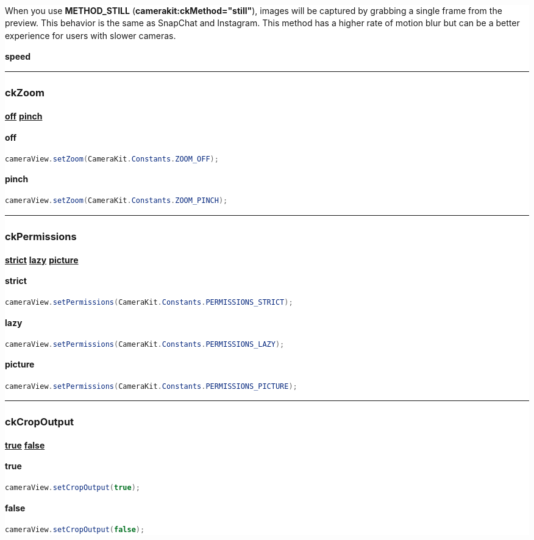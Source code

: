 When you use <b>METHOD_STILL</b> (<b>camerakit:ckMethod="still"</b>), images will be captured by grabbing a single frame from the preview. This behavior is the same as SnapChat and Instagram. This method has a higher rate of motion blur but can be a better experience for users with slower cameras.

<b>speed</b>

- - -

### ckZoom
[<b>off</b>](#off-2) [<b>pinch</b>](#pinch)

<b>off</b>

```java
cameraView.setZoom(CameraKit.Constants.ZOOM_OFF);
```

<b>pinch</b>

```java
cameraView.setZoom(CameraKit.Constants.ZOOM_PINCH);
```

- - -

### ckPermissions
[<b>strict</b>](#strict) [<b>lazy</b>](#lazy) [<b>picture</b>](#picture`)

<b>strict</b>

```java
cameraView.setPermissions(CameraKit.Constants.PERMISSIONS_STRICT);
```

<b>lazy</b>

```java
cameraView.setPermissions(CameraKit.Constants.PERMISSIONS_LAZY);
```

<b>picture</b>

```java
cameraView.setPermissions(CameraKit.Constants.PERMISSIONS_PICTURE);
```

- - -

### ckCropOutput
[<b>true</b>](#true) [<b>false</b>](#false)

<b>true</b>

```java
cameraView.setCropOutput(true);
```

<b>false</b>

```java
cameraView.setCropOutput(false);
```
